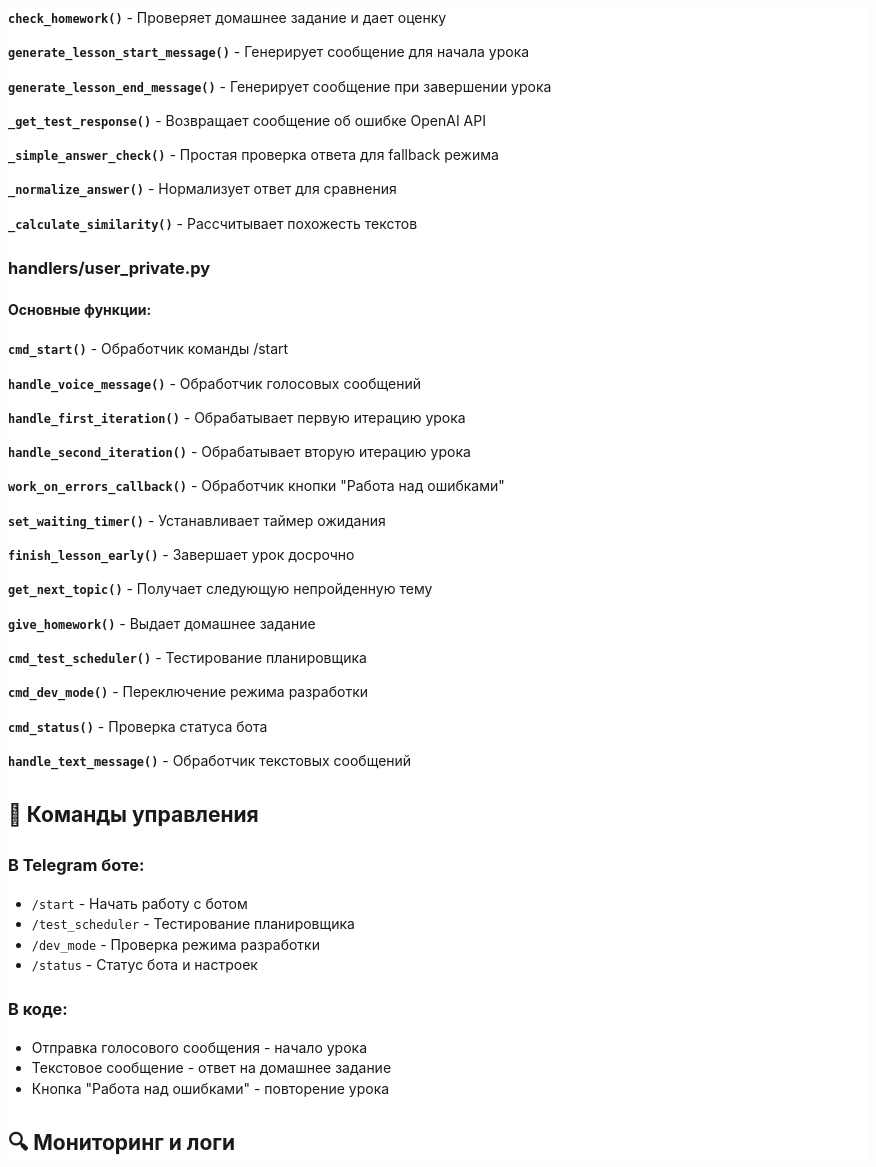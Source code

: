 **`check_homework()`** - Проверяет домашнее задание и дает оценку

**`generate_lesson_start_message()`** - Генерирует сообщение для начала урока

**`generate_lesson_end_message()`** - Генерирует сообщение при завершении урока

**`_get_test_response()`** - Возвращает сообщение об ошибке OpenAI API

**`_simple_answer_check()`** - Простая проверка ответа для fallback режима

**`_normalize_answer()`** - Нормализует ответ для сравнения

**`_calculate_similarity()`** - Рассчитывает похожесть текстов

### handlers/user_private.py

#### Основные функции:

**`cmd_start()`** - Обработчик команды /start

**`handle_voice_message()`** - Обработчик голосовых сообщений

**`handle_first_iteration()`** - Обрабатывает первую итерацию урока

**`handle_second_iteration()`** - Обрабатывает вторую итерацию урока

**`work_on_errors_callback()`** - Обработчик кнопки "Работа над ошибками"

**`set_waiting_timer()`** - Устанавливает таймер ожидания

**`finish_lesson_early()`** - Завершает урок досрочно

**`get_next_topic()`** - Получает следующую непройденную тему

**`give_homework()`** - Выдает домашнее задание

**`cmd_test_scheduler()`** - Тестирование планировщика

**`cmd_dev_mode()`** - Переключение режима разработки

**`cmd_status()`** - Проверка статуса бота

**`handle_text_message()`** - Обработчик текстовых сообщений

## 🚀 Команды управления

### В Telegram боте:
- `/start` - Начать работу с ботом
- `/test_scheduler` - Тестирование планировщика
- `/dev_mode` - Проверка режима разработки
- `/status` - Статус бота и настроек

### В коде:
- Отправка голосового сообщения - начало урока
- Текстовое сообщение - ответ на домашнее задание
- Кнопка "Работа над ошибками" - повторение урока

## 🔍 Мониторинг и логи
